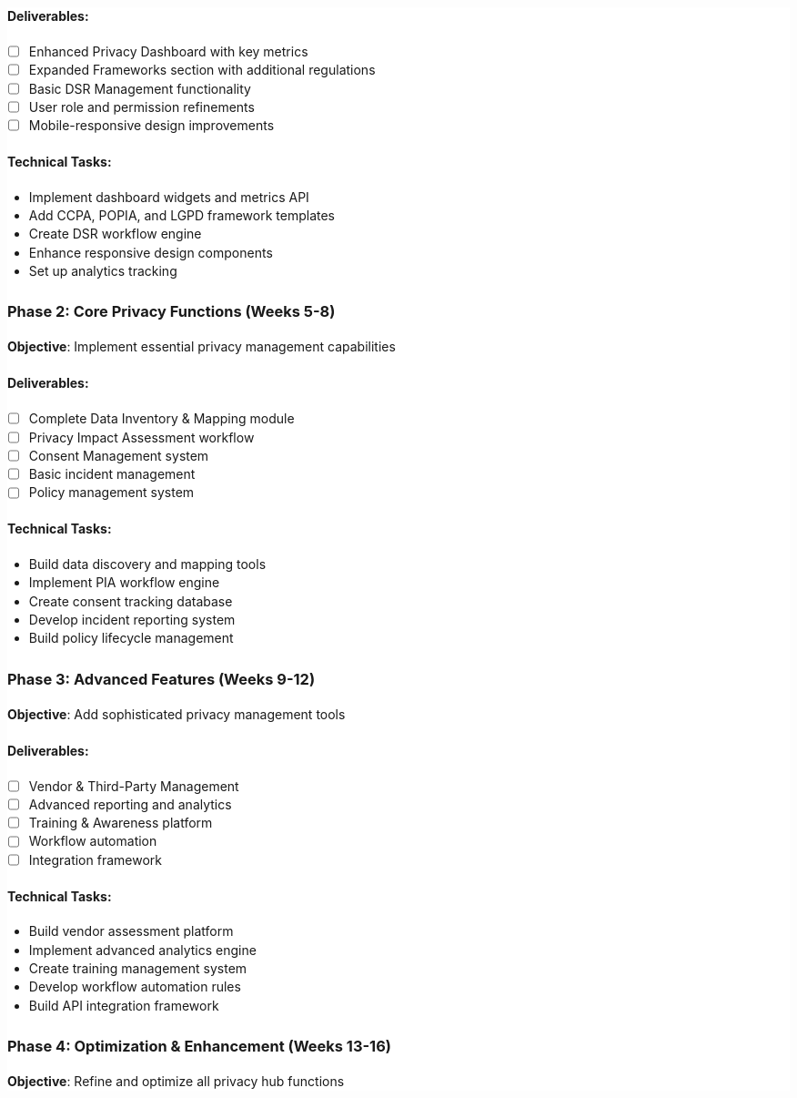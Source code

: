 #### Deliverables:
- [ ] Enhanced Privacy Dashboard with key metrics
- [ ] Expanded Frameworks section with additional regulations
- [ ] Basic DSR Management functionality
- [ ] User role and permission refinements
- [ ] Mobile-responsive design improvements

#### Technical Tasks:
- Implement dashboard widgets and metrics API
- Add CCPA, POPIA, and LGPD framework templates
- Create DSR workflow engine
- Enhance responsive design components
- Set up analytics tracking

### Phase 2: Core Privacy Functions (Weeks 5-8)
**Objective**: Implement essential privacy management capabilities

#### Deliverables:
- [ ] Complete Data Inventory & Mapping module
- [ ] Privacy Impact Assessment workflow
- [ ] Consent Management system
- [ ] Basic incident management
- [ ] Policy management system

#### Technical Tasks:
- Build data discovery and mapping tools
- Implement PIA workflow engine
- Create consent tracking database
- Develop incident reporting system
- Build policy lifecycle management

### Phase 3: Advanced Features (Weeks 9-12)
**Objective**: Add sophisticated privacy management tools

#### Deliverables:
- [ ] Vendor & Third-Party Management
- [ ] Advanced reporting and analytics
- [ ] Training & Awareness platform
- [ ] Workflow automation
- [ ] Integration framework

#### Technical Tasks:
- Build vendor assessment platform
- Implement advanced analytics engine
- Create training management system
- Develop workflow automation rules
- Build API integration framework

### Phase 4: Optimization & Enhancement (Weeks 13-16)
**Objective**: Refine and optimize all privacy hub functions
